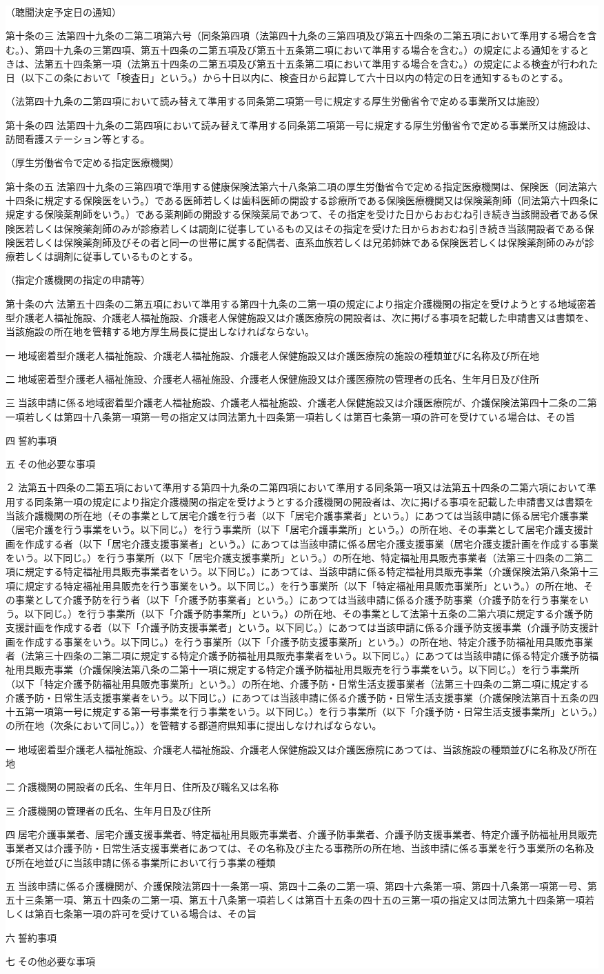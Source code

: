 （聴聞決定予定日の通知）

第十条の三 法第四十九条の二第二項第六号（同条第四項（法第四十九条の三第四項及び第五十四条の二第五項において準用する場合を含む。）、第四十九条の三第四項、第五十四条の二第五項及び第五十五条第二項において準用する場合を含む。）の規定による通知をするときは、法第五十四条第一項（法第五十四条の二第五項及び第五十五条第二項において準用する場合を含む。）の規定による検査が行われた日（以下この条において「検査日」という。）から十日以内に、検査日から起算して六十日以内の特定の日を通知するものとする。

（法第四十九条の二第四項において読み替えて準用する同条第二項第一号に規定する厚生労働省令で定める事業所又は施設）

第十条の四 法第四十九条の二第四項において読み替えて準用する同条第二項第一号に規定する厚生労働省令で定める事業所又は施設は、訪問看護ステーション等とする。

（厚生労働省令で定める指定医療機関）

第十条の五 法第四十九条の三第四項で準用する健康保険法第六十八条第二項の厚生労働省令で定める指定医療機関は、保険医（同法第六十四条に規定する保険医をいう。）である医師若しくは歯科医師の開設する診療所である保険医療機関又は保険薬剤師（同法第六十四条に規定する保険薬剤師をいう。）である薬剤師の開設する保険薬局であつて、その指定を受けた日からおおむね引き続き当該開設者である保険医若しくは保険薬剤師のみが診療若しくは調剤に従事しているもの又はその指定を受けた日からおおむね引き続き当該開設者である保険医若しくは保険薬剤師及びその者と同一の世帯に属する配偶者、直系血族若しくは兄弟姉妹である保険医若しくは保険薬剤師のみが診療若しくは調剤に従事しているものとする。

（指定介護機関の指定の申請等）

第十条の六 法第五十四条の二第五項において準用する第四十九条の二第一項の規定により指定介護機関の指定を受けようとする地域密着型介護老人福祉施設、介護老人福祉施設、介護老人保健施設又は介護医療院の開設者は、次に掲げる事項を記載した申請書又は書類を、当該施設の所在地を管轄する地方厚生局長に提出しなければならない。

一 地域密着型介護老人福祉施設、介護老人福祉施設、介護老人保健施設又は介護医療院の施設の種類並びに名称及び所在地

二 地域密着型介護老人福祉施設、介護老人福祉施設、介護老人保健施設又は介護医療院の管理者の氏名、生年月日及び住所

三 当該申請に係る地域密着型介護老人福祉施設、介護老人福祉施設、介護老人保健施設又は介護医療院が、介護保険法第四十二条の二第一項若しくは第四十八条第一項第一号の指定又は同法第九十四条第一項若しくは第百七条第一項の許可を受けている場合は、その旨

四 誓約事項

五 その他必要な事項

２ 法第五十四条の二第五項において準用する第四十九条の二第四項において準用する同条第一項又は法第五十四条の二第六項において準用する同条第一項の規定により指定介護機関の指定を受けようとする介護機関の開設者は、次に掲げる事項を記載した申請書又は書類を当該介護機関の所在地（その事業として居宅介護を行う者（以下「居宅介護事業者」という。）にあつては当該申請に係る居宅介護事業（居宅介護を行う事業をいう。以下同じ。）を行う事業所（以下「居宅介護事業所」という。）の所在地、その事業として居宅介護支援計画を作成する者（以下「居宅介護支援事業者」という。）にあつては当該申請に係る居宅介護支援事業（居宅介護支援計画を作成する事業をいう。以下同じ。）を行う事業所（以下「居宅介護支援事業所」という。）の所在地、特定福祉用具販売事業者（法第三十四条の二第二項に規定する特定福祉用具販売事業者をいう。以下同じ。）にあつては、当該申請に係る特定福祉用具販売事業（介護保険法第八条第十三項に規定する特定福祉用具販売を行う事業をいう。以下同じ。）を行う事業所（以下「特定福祉用具販売事業所」という。）の所在地、その事業として介護予防を行う者（以下「介護予防事業者」という。）にあつては当該申請に係る介護予防事業（介護予防を行う事業をいう。以下同じ。）を行う事業所（以下「介護予防事業所」という。）の所在地、その事業として法第十五条の二第六項に規定する介護予防支援計画を作成する者（以下「介護予防支援事業者」という。以下同じ。）にあつては当該申請に係る介護予防支援事業（介護予防支援計画を作成する事業をいう。以下同じ。）を行う事業所（以下「介護予防支援事業所」という。）の所在地、特定介護予防福祉用具販売事業者（法第三十四条の二第二項に規定する特定介護予防福祉用具販売事業者をいう。以下同じ。）にあつては当該申請に係る特定介護予防福祉用具販売事業（介護保険法第八条の二第十一項に規定する特定介護予防福祉用具販売を行う事業をいう。以下同じ。）を行う事業所（以下「特定介護予防福祉用具販売事業所」という。）の所在地、介護予防・日常生活支援事業者（法第三十四条の二第二項に規定する介護予防・日常生活支援事業者をいう。以下同じ。）にあつては当該申請に係る介護予防・日常生活支援事業（介護保険法第百十五条の四十五第一項第一号に規定する第一号事業を行う事業をいう。以下同じ。）を行う事業所（以下「介護予防・日常生活支援事業所」という。）の所在地（次条において同じ。））を管轄する都道府県知事に提出しなければならない。

一 地域密着型介護老人福祉施設、介護老人福祉施設、介護老人保健施設又は介護医療院にあつては、当該施設の種類並びに名称及び所在地

二 介護機関の開設者の氏名、生年月日、住所及び職名又は名称

三 介護機関の管理者の氏名、生年月日及び住所

四 居宅介護事業者、居宅介護支援事業者、特定福祉用具販売事業者、介護予防事業者、介護予防支援事業者、特定介護予防福祉用具販売事業者又は介護予防・日常生活支援事業者にあつては、その名称及び主たる事務所の所在地、当該申請に係る事業を行う事業所の名称及び所在地並びに当該申請に係る事業所において行う事業の種類

五 当該申請に係る介護機関が、介護保険法第四十一条第一項、第四十二条の二第一項、第四十六条第一項、第四十八条第一項第一号、第五十三条第一項、第五十四条の二第一項、第五十八条第一項若しくは第百十五条の四十五の三第一項の指定又は同法第九十四条第一項若しくは第百七条第一項の許可を受けている場合は、その旨

六 誓約事項

七 その他必要な事項
